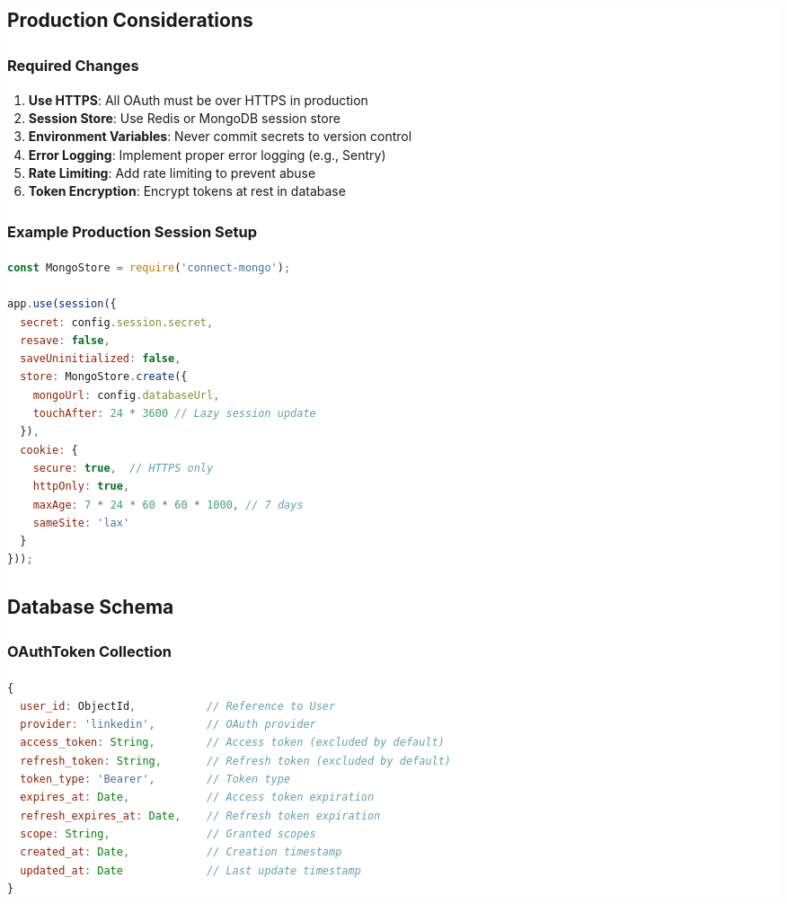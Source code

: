 ## Production Considerations

### Required Changes

1. **Use HTTPS**: All OAuth must be over HTTPS in production
2. **Session Store**: Use Redis or MongoDB session store
3. **Environment Variables**: Never commit secrets to version control
4. **Error Logging**: Implement proper error logging (e.g., Sentry)
5. **Rate Limiting**: Add rate limiting to prevent abuse
6. **Token Encryption**: Encrypt tokens at rest in database

### Example Production Session Setup

```javascript
const MongoStore = require('connect-mongo');

app.use(session({
  secret: config.session.secret,
  resave: false,
  saveUninitialized: false,
  store: MongoStore.create({
    mongoUrl: config.databaseUrl,
    touchAfter: 24 * 3600 // Lazy session update
  }),
  cookie: {
    secure: true,  // HTTPS only
    httpOnly: true,
    maxAge: 7 * 24 * 60 * 60 * 1000, // 7 days
    sameSite: 'lax'
  }
}));
```

## Database Schema

### OAuthToken Collection

```javascript
{
  user_id: ObjectId,           // Reference to User
  provider: 'linkedin',        // OAuth provider
  access_token: String,        // Access token (excluded by default)
  refresh_token: String,       // Refresh token (excluded by default)
  token_type: 'Bearer',        // Token type
  expires_at: Date,            // Access token expiration
  refresh_expires_at: Date,    // Refresh token expiration
  scope: String,               // Granted scopes
  created_at: Date,            // Creation timestamp
  updated_at: Date             // Last update timestamp
}
```

